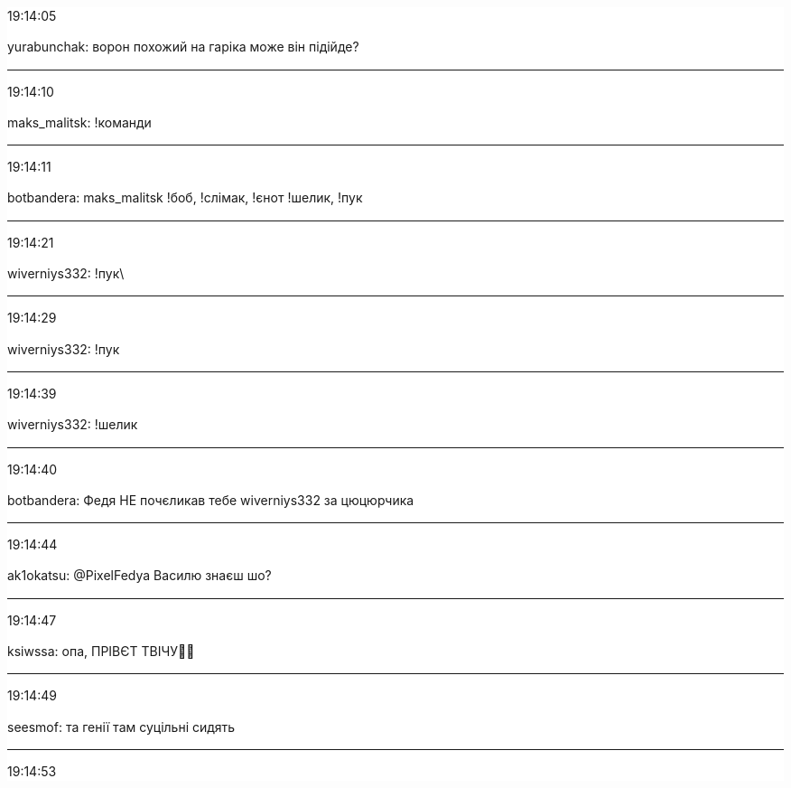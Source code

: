 
19:14:05

yurabunchak: ворон похожий на гаріка може він підійде?

---

19:14:10

maks_malitsk: !команди

---

19:14:11

botbandera: maks_malitsk !боб, !слімак, !єнот !шелик, !пук

---

19:14:21

wiverniys332: !пук\

---

19:14:29

wiverniys332: !пук

---

19:14:39

wiverniys332: !шелик

---

19:14:40

botbandera: Федя НЕ почєликав тебе wiverniys332 за цюцюрчика

---

19:14:44

ak1okatsu: @PixelFedya Василю знаєш шо?

---

19:14:47

ksiwssa: опа, ПРІВЄТ ТВІЧУ🤙🏿

---

19:14:49

seesmof: та генії там суцільні сидять

---

19:14:53
